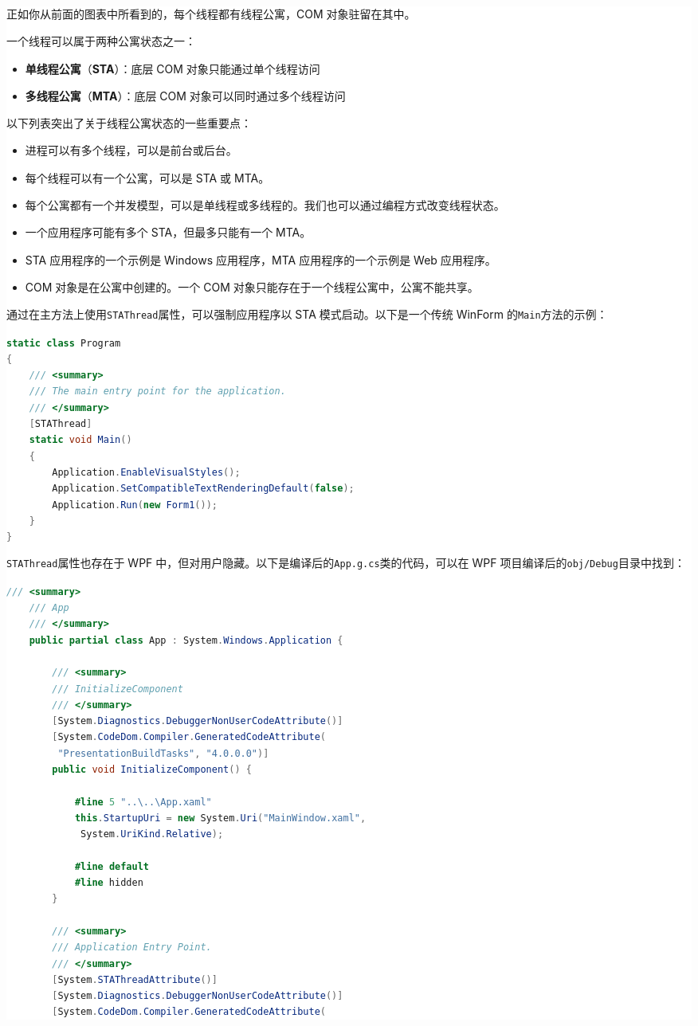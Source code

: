 正如你从前面的图表中所看到的，每个线程都有线程公寓，COM 对象驻留在其中。

一个线程可以属于两种公寓状态之一：

+   **单线程公寓**（**STA**）：底层 COM 对象只能通过单个线程访问

+   **多线程公寓**（**MTA**）：底层 COM 对象可以同时通过多个线程访问

以下列表突出了关于线程公寓状态的一些重要点：

+   进程可以有多个线程，可以是前台或后台。

+   每个线程可以有一个公寓，可以是 STA 或 MTA。

+   每个公寓都有一个并发模型，可以是单线程或多线程的。我们也可以通过编程方式改变线程状态。

+   一个应用程序可能有多个 STA，但最多只能有一个 MTA。

+   STA 应用程序的一个示例是 Windows 应用程序，MTA 应用程序的一个示例是 Web 应用程序。

+   COM 对象是在公寓中创建的。一个 COM 对象只能存在于一个线程公寓中，公寓不能共享。

通过在主方法上使用`STAThread`属性，可以强制应用程序以 STA 模式启动。以下是一个传统 WinForm 的`Main`方法的示例：

```cs
static class Program
{
    /// <summary>
    /// The main entry point for the application.
    /// </summary>
    [STAThread]
    static void Main()
    {
        Application.EnableVisualStyles();
        Application.SetCompatibleTextRenderingDefault(false);
        Application.Run(new Form1());
    }
}
```

`STAThread`属性也存在于 WPF 中，但对用户隐藏。以下是编译后的`App.g.cs`类的代码，可以在 WPF 项目编译后的`obj/Debug`目录中找到：

```cs
/// <summary>
    /// App
    /// </summary>
    public partial class App : System.Windows.Application {

        /// <summary>
        /// InitializeComponent
        /// </summary>
        [System.Diagnostics.DebuggerNonUserCodeAttribute()]
        [System.CodeDom.Compiler.GeneratedCodeAttribute(
         "PresentationBuildTasks", "4.0.0.0")]
        public void InitializeComponent() {

            #line 5 "..\..\App.xaml"
            this.StartupUri = new System.Uri("MainWindow.xaml", 
             System.UriKind.Relative);

            #line default
            #line hidden
        }

        /// <summary>
        /// Application Entry Point.
        /// </summary>
        [System.STAThreadAttribute()]
        [System.Diagnostics.DebuggerNonUserCodeAttribute()]
        [System.CodeDom.Compiler.GeneratedCodeAttribute(
```